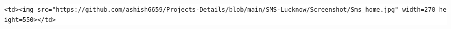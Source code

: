     <td><img src="https://github.com/ashish6659/Projects-Details/blob/main/SMS-Lucknow/Screenshot/Sms_home.jpg" width=270 height=550></td>